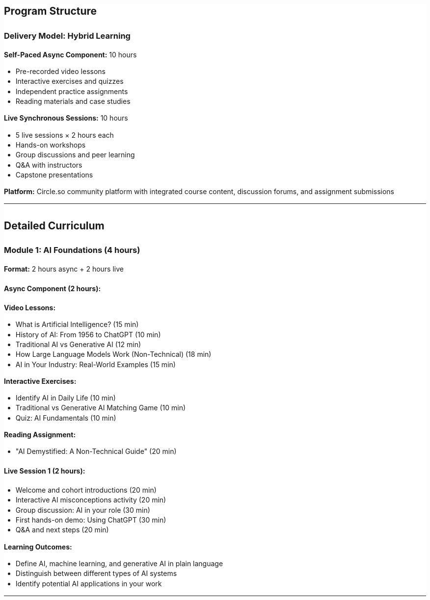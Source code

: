 
## Program Structure

### Delivery Model: Hybrid Learning

**Self-Paced Async Component:** 10 hours
- Pre-recorded video lessons
- Interactive exercises and quizzes
- Independent practice assignments
- Reading materials and case studies

**Live Synchronous Sessions:** 10 hours
- 5 live sessions × 2 hours each
- Hands-on workshops
- Group discussions and peer learning
- Q&A with instructors
- Capstone presentations

**Platform:** Circle.so community platform with integrated course content, discussion forums, and assignment submissions

---

## Detailed Curriculum

### Module 1: AI Foundations (4 hours)
**Format:** 2 hours async + 2 hours live

#### Async Component (2 hours):
**Video Lessons:**
- What is Artificial Intelligence? (15 min)
- History of AI: From 1956 to ChatGPT (10 min)
- Traditional AI vs Generative AI (12 min)
- How Large Language Models Work (Non-Technical) (18 min)
- AI in Your Industry: Real-World Examples (15 min)

**Interactive Exercises:**
- Identify AI in Daily Life (10 min)
- Traditional vs Generative AI Matching Game (10 min)
- Quiz: AI Fundamentals (10 min)

**Reading Assignment:**
- "AI Demystified: A Non-Technical Guide" (20 min)

#### Live Session 1 (2 hours):
- Welcome and cohort introductions (20 min)
- Interactive AI misconceptions activity (20 min)
- Group discussion: AI in your role (30 min)
- First hands-on demo: Using ChatGPT (30 min)
- Q&A and next steps (20 min)

**Learning Outcomes:**
- Define AI, machine learning, and generative AI in plain language
- Distinguish between different types of AI systems
- Identify potential AI applications in your work

---